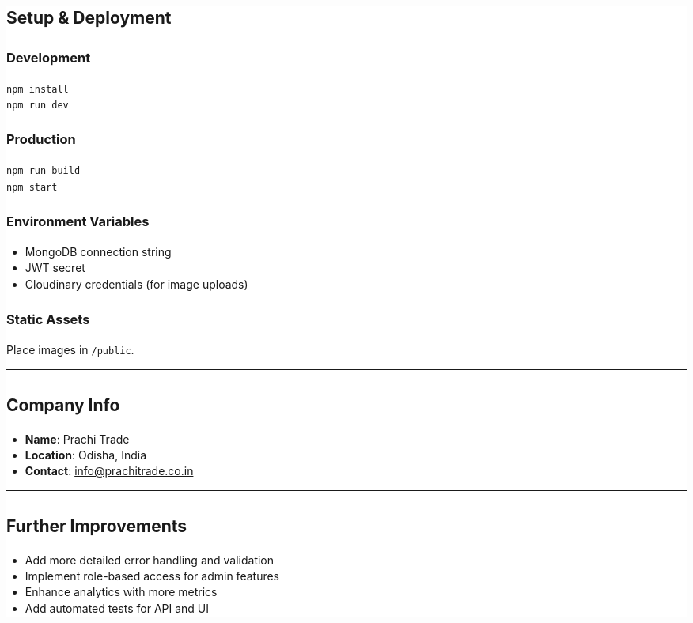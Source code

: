 
## Setup & Deployment

### Development

```bash
npm install
npm run dev
```

### Production

```bash
npm run build
npm start
```

### Environment Variables

-   MongoDB connection string
-   JWT secret
-   Cloudinary credentials (for image uploads)

### Static Assets

Place images in `/public`.

---

## Company Info

-   **Name**: Prachi Trade
-   **Location**: Odisha, India
-   **Contact**: info@prachitrade.co.in

---

## Further Improvements

-   Add more detailed error handling and validation
-   Implement role-based access for admin features
-   Enhance analytics with more metrics
-   Add automated tests for API and UI

